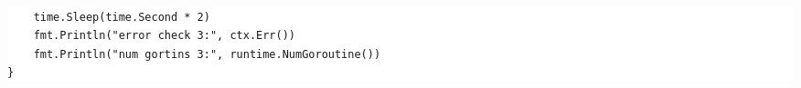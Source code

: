 ```
    time.Sleep(time.Second * 2)
    fmt.Println("error check 3:", ctx.Err())
    fmt.Println("num gortins 3:", runtime.NumGoroutine())
}
```